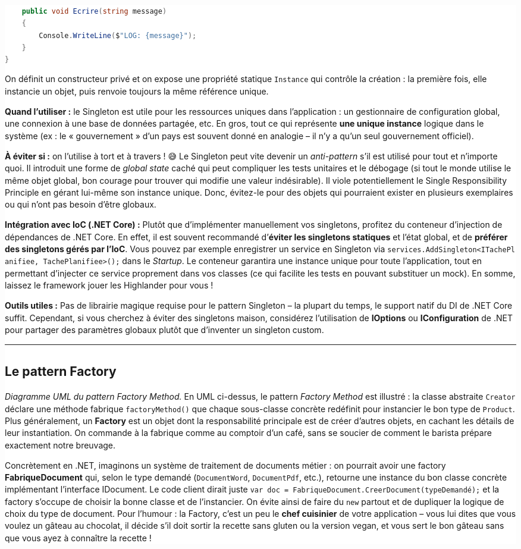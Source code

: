 ```csharp
    public void Ecrire(string message)
    {
        Console.WriteLine($"LOG: {message}");
    }
}
```

On définit un constructeur privé et on expose une propriété statique `Instance` qui contrôle la création : la première fois, elle instancie un objet, puis renvoie toujours la même référence unique.

__Quand l’utiliser :__ le Singleton est utile pour les ressources uniques dans l’application : un gestionnaire de configuration global, une connexion à une base de données partagée, etc. En gros, tout ce qui représente __une unique instance__ logique dans le système (ex : le « gouvernement » d’un pays est souvent donné en analogie – il n’y a qu’un seul gouvernement officiel).

__À éviter si :__ on l’utilise à tort et à travers ! 😅 Le Singleton peut vite devenir un _anti-pattern_ s’il est utilisé pour tout et n’importe quoi. Il introduit une forme de _global state_ caché qui peut compliquer les tests unitaires et le débogage (si tout le monde utilise le même objet global, bon courage pour trouver qui modifie une valeur indésirable). Il viole potentiellement le Single Responsibility Principle en gérant lui-même son instance unique. Donc, évitez-le pour des objets qui pourraient exister en plusieurs exemplaires ou qui n’ont pas besoin d’être globaux.

__Intégration avec IoC (.NET Core) :__ Plutôt que d’implémenter manuellement vos singletons, profitez du conteneur d’injection de dépendances de .NET Core. En effet, il est souvent recommandé d’__éviter les singletons statiques__ et l’état global, et de __préférer des singletons gérés par l’IoC__. Vous pouvez par exemple enregistrer un service en Singleton via `services.AddSingleton<ITachePlanifiee, TachePlanifiee>();` dans le _Startup_. Le conteneur garantira une instance unique pour toute l’application, tout en permettant d’injecter ce service proprement dans vos classes (ce qui facilite les tests en pouvant substituer un mock). En somme, laissez le framework jouer les Highlander pour vous !

__Outils utiles :__ Pas de librairie magique requise pour le pattern Singleton – la plupart du temps, le support natif du DI de .NET Core suffit. Cependant, si vous cherchez à éviter des singletons maison, considérez l’utilisation de __IOptions__ ou __IConfiguration__ de .NET pour partager des paramètres globaux plutôt que d’inventer un singleton custom.

---

## Le pattern Factory

_Diagramme UML du pattern Factory Method._ En UML ci-dessus, le pattern _Factory Method_ est illustré : la classe abstraite `Creator` déclare une méthode fabrique `factoryMethod()` que chaque sous-classe concrète redéfinit pour instancier le bon type de `Product`. Plus généralement, un __Factory__ est un objet dont la responsabilité principale est de créer d’autres objets, en cachant les détails de leur instantiation. On commande à la fabrique comme au comptoir d’un café, sans se soucier de comment le barista prépare exactement notre breuvage.

Concrètement en .NET, imaginons un système de traitement de documents métier : on pourrait avoir une factory __FabriqueDocument__ qui, selon le type demandé (`DocumentWord`, `DocumentPdf`, etc.), retourne une instance du bon classe concrète implémentant l’interface IDocument. Le code client dirait juste `var doc = FabriqueDocument.CreerDocument(typeDemandé);` et la factory s’occupe de choisir la bonne classe et de l’instancier. On évite ainsi de faire du `new` partout et de dupliquer la logique de choix du type de document. Pour l’humour : la Factory, c’est un peu le __chef cuisinier__ de votre application – vous lui dites que vous voulez un gâteau au chocolat, il décide s’il doit sortir la recette sans gluten ou la version vegan, et vous sert le bon gâteau sans que vous ayez à connaître la recette !
